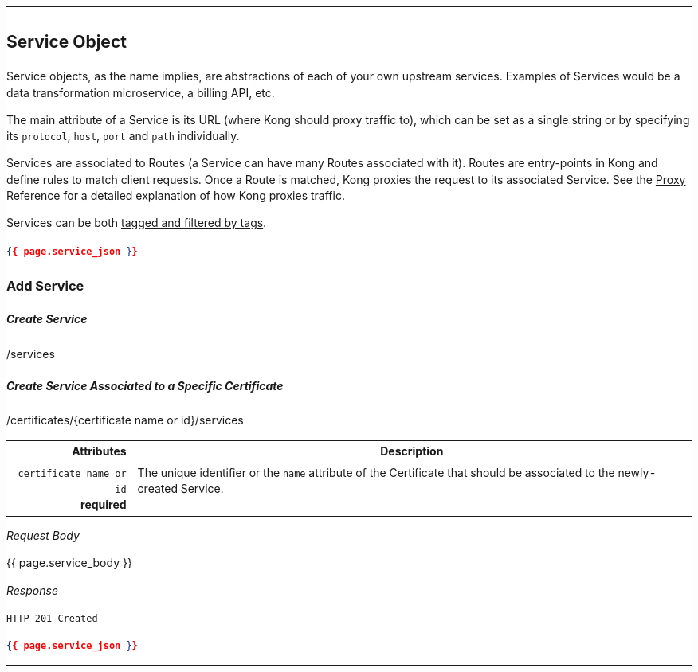 
---

## Service Object

Service objects, as the name implies, are abstractions of each of your own
upstream services. Examples of Services would be a data transformation
microservice, a billing API, etc.

The main attribute of a Service is its URL (where Kong should proxy traffic
to), which can be set as a single string or by specifying its `protocol`,
`host`, `port` and `path` individually.

Services are associated to Routes (a Service can have many Routes associated
with it). Routes are entry-points in Kong and define rules to match client
requests. Once a Route is matched, Kong proxies the request to its associated
Service. See the [Proxy Reference][proxy-reference] for a detailed explanation
of how Kong proxies traffic.

Services can be both [tagged and filtered by tags](#tags).


```json
{{ page.service_json }}
```

### Add Service

##### Create Service

<div class="endpoint post">/services</div>


##### Create Service Associated to a Specific Certificate

<div class="endpoint post">/certificates/{certificate name or id}/services</div>

Attributes | Description
---:| ---
`certificate name or id`<br>**required** | The unique identifier or the `name` attribute of the Certificate that should be associated to the newly-created Service.


*Request Body*

{{ page.service_body }}


*Response*

```
HTTP 201 Created
```

```json
{{ page.service_json }}
```


---


[clustering]: /enterprise/{{page.kong_version}}/clustering
[cli]: /enterprise/{{page.kong_version}}/cli
[active]: /enterprise/{{page.kong_version}}/health-checks-circuit-breakers/#active-health-checks
[healthchecks]: /enterprise/{{page.kong_version}}/health-checks-circuit-breakers
[secure-admin-api]: /enterprise/{{page.kong_version}}/secure-admin-api
[proxy-reference]: /enterprise/{{page.kong_version}}/proxy